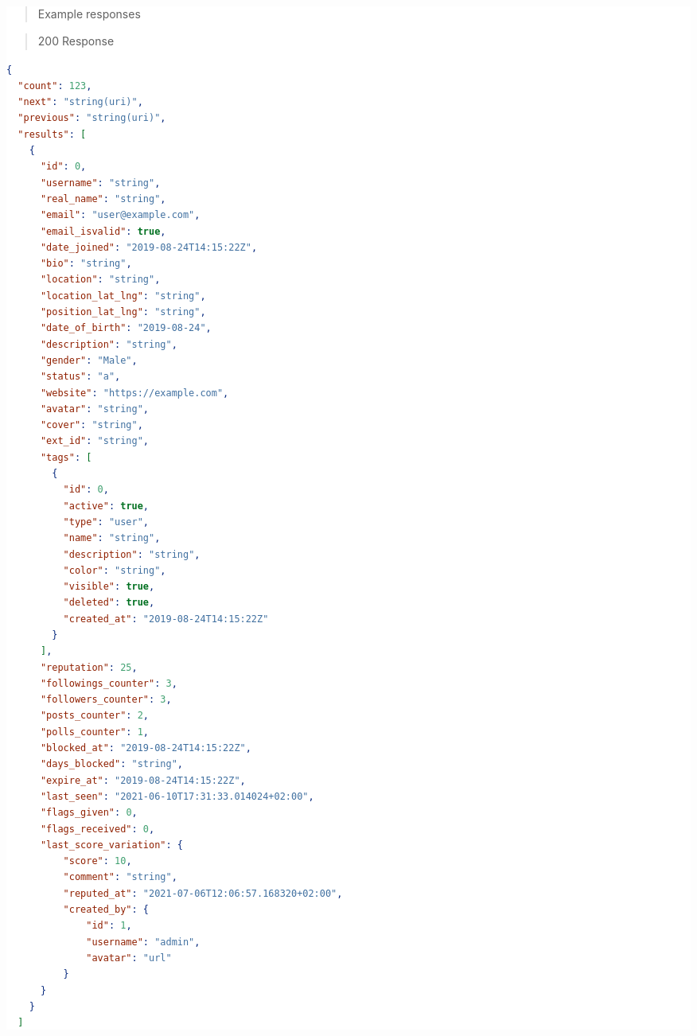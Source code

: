 > Example responses

> 200 Response

```json
{
  "count": 123,
  "next": "string(uri)",
  "previous": "string(uri)",
  "results": [
    {
      "id": 0,
      "username": "string",
      "real_name": "string",
      "email": "user@example.com",
      "email_isvalid": true,
      "date_joined": "2019-08-24T14:15:22Z",
      "bio": "string",
      "location": "string",
      "location_lat_lng": "string",
      "position_lat_lng": "string",
      "date_of_birth": "2019-08-24",
      "description": "string",
      "gender": "Male",
      "status": "a",
      "website": "https://example.com",
      "avatar": "string",
      "cover": "string",
      "ext_id": "string",
      "tags": [
        {
          "id": 0,
          "active": true,
          "type": "user",
          "name": "string",
          "description": "string",
          "color": "string",
          "visible": true,
          "deleted": true,
          "created_at": "2019-08-24T14:15:22Z"
        }
      ],
      "reputation": 25,
      "followings_counter": 3,
      "followers_counter": 3,
      "posts_counter": 2,
      "polls_counter": 1,                                                                       
      "blocked_at": "2019-08-24T14:15:22Z",
      "days_blocked": "string",
      "expire_at": "2019-08-24T14:15:22Z",
      "last_seen": "2021-06-10T17:31:33.014024+02:00",
      "flags_given": 0,
      "flags_received": 0,
      "last_score_variation": {
          "score": 10,
          "comment": "string",
          "reputed_at": "2021-07-06T12:06:57.168320+02:00",
          "created_by": {
              "id": 1,
              "username": "admin",
              "avatar": "url"
          }
      }      
    }
  ]
```